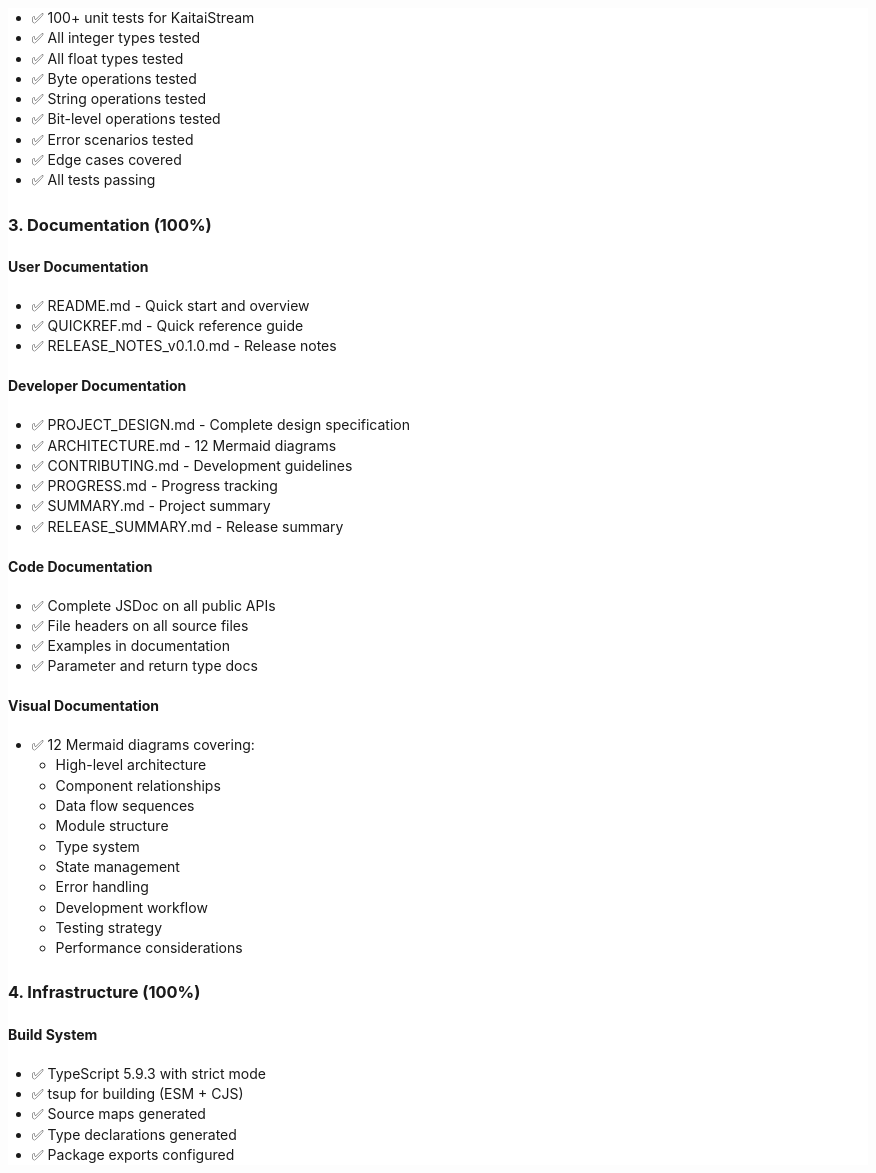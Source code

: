 - ✅ 100+ unit tests for KaitaiStream
- ✅ All integer types tested
- ✅ All float types tested
- ✅ Byte operations tested
- ✅ String operations tested
- ✅ Bit-level operations tested
- ✅ Error scenarios tested
- ✅ Edge cases covered
- ✅ All tests passing

### 3. Documentation (100%)

#### User Documentation

- ✅ README.md - Quick start and overview
- ✅ QUICKREF.md - Quick reference guide
- ✅ RELEASE_NOTES_v0.1.0.md - Release notes

#### Developer Documentation

- ✅ PROJECT_DESIGN.md - Complete design specification
- ✅ ARCHITECTURE.md - 12 Mermaid diagrams
- ✅ CONTRIBUTING.md - Development guidelines
- ✅ PROGRESS.md - Progress tracking
- ✅ SUMMARY.md - Project summary
- ✅ RELEASE_SUMMARY.md - Release summary

#### Code Documentation

- ✅ Complete JSDoc on all public APIs
- ✅ File headers on all source files
- ✅ Examples in documentation
- ✅ Parameter and return type docs

#### Visual Documentation

- ✅ 12 Mermaid diagrams covering:
  - High-level architecture
  - Component relationships
  - Data flow sequences
  - Module structure
  - Type system
  - State management
  - Error handling
  - Development workflow
  - Testing strategy
  - Performance considerations

### 4. Infrastructure (100%)

#### Build System

- ✅ TypeScript 5.9.3 with strict mode
- ✅ tsup for building (ESM + CJS)
- ✅ Source maps generated
- ✅ Type declarations generated
- ✅ Package exports configured
